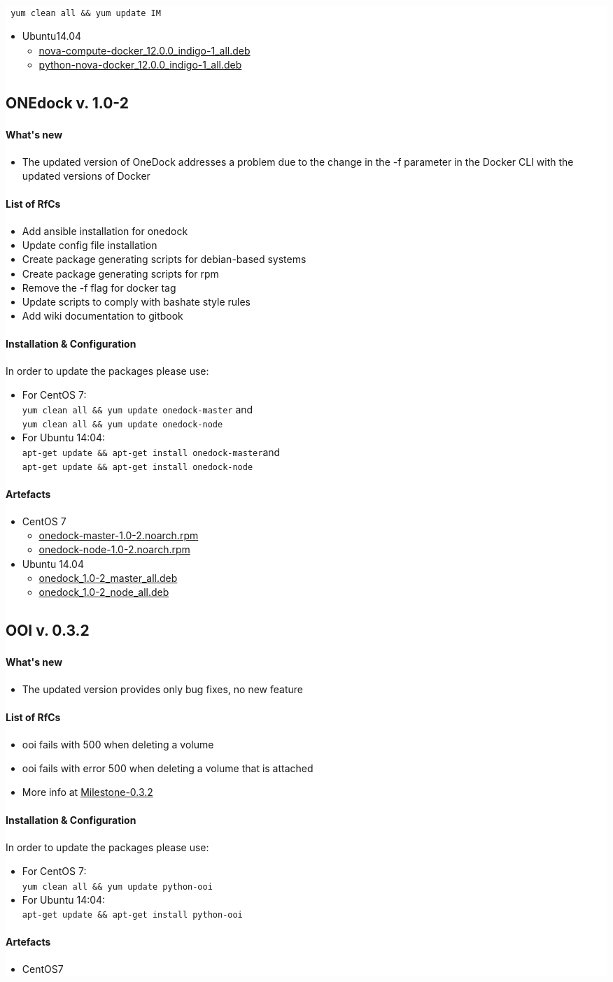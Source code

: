   ``` yum clean all && yum update IM```<br>
* Ubuntu14.04
  * [nova-compute-docker_12.0.0_indigo-1_all.deb ](http://repo.indigo-datacloud.eu/repository/indigo-preview/1/ubuntu/dists/trusty-updates/main/binary-amd64/nova-compute-docker_12.0.0_indigo-1_all.deb )
  * [python-nova-docker_12.0.0_indigo-1_all.deb](http://repo.indigo-datacloud.eu/repository/indigo-preview/1/ubuntu/dists/trusty-updates/main/binary-amd64/python-nova-docker_12.0.0_indigo-1_all.deb)

## <a name="onedock"></a>ONEdock v. 1.0-2

#### What's new
*  The updated version of OneDock addresses a problem due to the change in the -f parameter in the Docker CLI with the updated versions of Docker 

#### List of RfCs
* Add ansible installation for onedock
* Update config file installation
* Create package generating scripts for debian-based systems
* Create package generating scripts for rpm
* Remove the -f flag for docker tag
* Update scripts to comply with bashate style rules
* Add wiki documentation to gitbook

#### Installation & Configuration
In order to update the packages please use:
* For CentOS 7:<br>
  ```yum clean all && yum update onedock-master``` and <br>
  ```yum clean all && yum update onedock-node```<br>
* For Ubuntu 14:04:<br>
  ```apt-get update && apt-get install onedock-master```and<br>
  ```apt-get update && apt-get install onedock-node```<br>
  
#### Artefacts
* CentOS 7
  * [onedock-master-1.0-2.noarch.rpm](http://repo.indigo-datacloud.eu/repository/indigo/1/centos7/x86_64/updates/onedock-master-1.0-2.noarch.rpm)
  * [onedock-node-1.0-2.noarch.rpm](http://repo.indigo-datacloud.eu/repository/indigo/1/centos7/x86_64/updates/onedock-node-1.0-2.noarch.rpm)
* Ubuntu 14.04
  * [onedock_1.0-2_master_all.deb](http://repo.indigo-datacloud.eu/repository/indigo/1/ubuntu/dists/trusty-updates/main/binary-amd64/onedock_1.0-2_master_all.deb)
  * [onedock_1.0-2_node_all.deb](http://repo.indigo-datacloud.eu/repository/indigo/1/ubuntu/dists/trusty-updates/main/binary-amd64/onedock_1.0-2_node_all.deb)
  

## <a name="ooi"></a>OOI v. 0.3.2

#### What's new
* The updated version provides only bug fixes, no new feature

#### List of RfCs
* ooi fails with 500 when deleting a volume
* ooi fails with error 500 when deleting a volume that is attached

* More info at [Milestone-0.3.2](https://launchpad.net/ooi/+milestone/0.3.2)

#### Installation & Configuration
In order to update the packages please use:
* For CentOS 7:<br>
  ```yum clean all && yum update python-ooi```<br>
* For Ubuntu 14:04:<br>
  ```apt-get update && apt-get install python-ooi```<br>

#### Artefacts
* CentOS7
  ```
